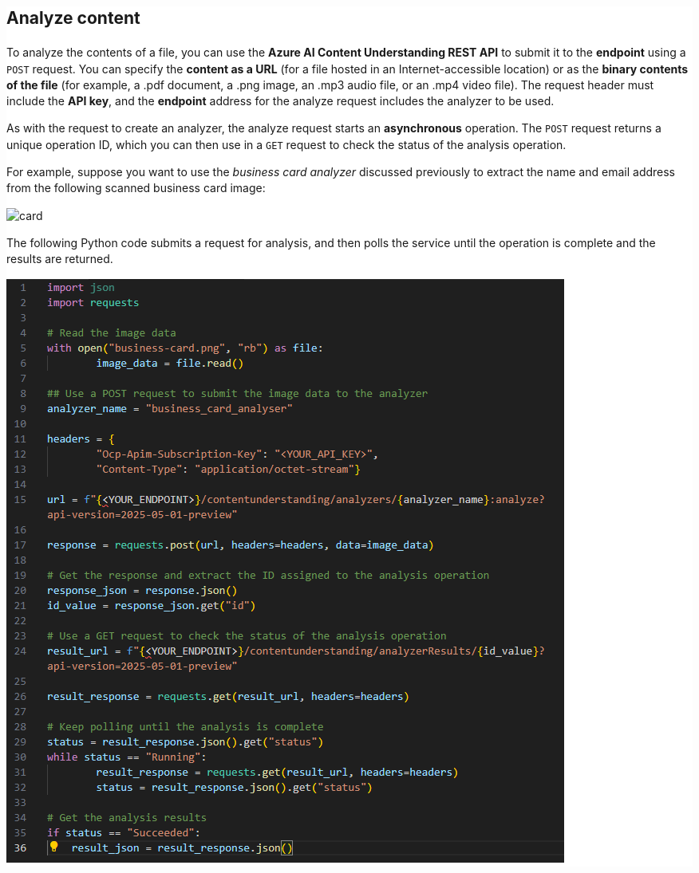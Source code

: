 
## Analyze content

To analyze the contents of a file, you can use the **Azure AI Content Understanding REST API** to submit it to the **endpoint** using a `POST` request. You can specify the **content as a URL** (for a file hosted in an Internet-accessible location) or as the **binary contents of the file** (for example, a .pdf document, a .png image, an .mp3 audio file, or an .mp4 video file). The request header must include the **API key**, and the **endpoint** address for the analyze request includes the analyzer to be used.

As with the request to create an analyzer, the analyze request starts an **asynchronous** operation. The `POST` request returns a unique operation ID, which you can then use in a `GET` request to check the status of the analysis operation.

For example, suppose you want to use the *business card analyzer* discussed previously to extract the name and email address from the following scanned business card image:

![card](https://learn.microsoft.com/en-us/training/wwl-data-ai/analyze-content-ai-api/media/business-card.png)

The following Python code submits a request for analysis, and then polls the service until the operation is complete and the results are returned.

![alt text](image-4.png)
